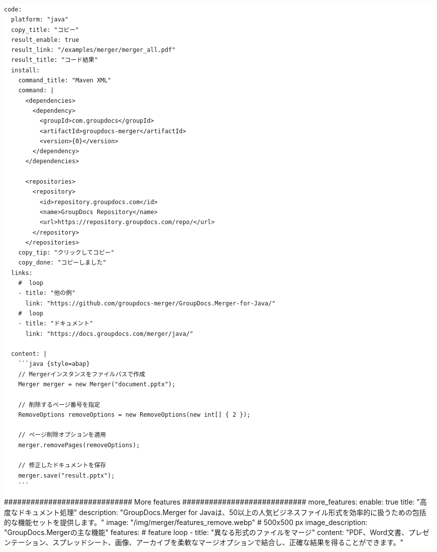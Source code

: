     code:
      platform: "java"
      copy_title: "コピー"
      result_enable: true
      result_link: "/examples/merger/merger_all.pdf"
      result_title: "コード結果"
      install:
        command_title: "Maven XML"
        command: |
          <dependencies>
            <dependency>
              <groupId>com.groupdocs</groupId>
              <artifactId>groupdocs-merger</artifactId>
              <version>{0}</version>
            </dependency>
          </dependencies>

          <repositories>
            <repository>
              <id>repository.groupdocs.com</id>
              <name>GroupDocs Repository</name>
              <url>https://repository.groupdocs.com/repo/</url>
            </repository>
          </repositories>
        copy_tip: "クリックしてコピー"
        copy_done: "コピーしました"
      links:
        #  loop
        - title: "他の例"
          link: "https://github.com/groupdocs-merger/GroupDocs.Merger-for-Java/"
        #  loop
        - title: "ドキュメント"
          link: "https://docs.groupdocs.com/merger/java/"
          
      content: |
        ```java {style=abap}
        // Mergerインスタンスをファイルパスで作成
        Merger merger = new Merger("document.pptx");

        // 削除するページ番号を指定
        RemoveOptions removeOptions = new RemoveOptions(new int[] { 2 });

        // ページ削除オプションを適用
        merger.removePages(removeOptions);

        // 修正したドキュメントを保存
        merger.save("result.pptx");
        ```            

############################# More features ############################
more_features:
  enable: true
  title: "高度なドキュメント処理"
  description: "GroupDocs.Merger for Javaは、50以上の人気ビジネスファイル形式を効率的に扱うための包括的な機能セットを提供します。"
  image: "/img/merger/features_remove.webp" # 500x500 px
  image_description: "GroupDocs.Mergerの主な機能"
  features:
    # feature loop
    - title: "異なる形式のファイルをマージ"
      content: "PDF、Word文書、プレゼンテーション、スプレッドシート、画像、アーカイブを柔軟なマージオプションで結合し、正確な結果を得ることができます。"
